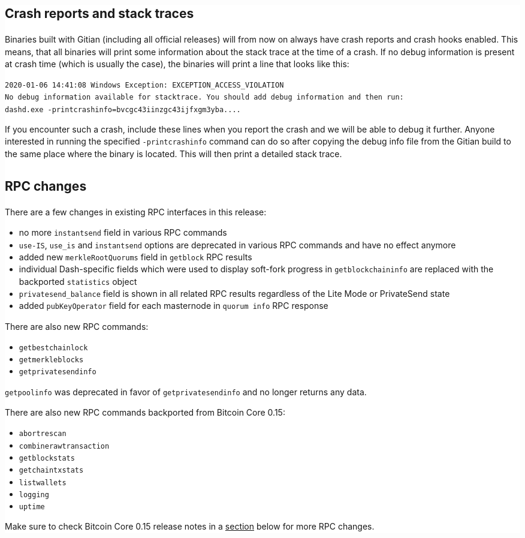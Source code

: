 Crash reports and stack traces
------------------------------
Binaries built with Gitian (including all official releases) will from now on always have crash reports and
crash hooks enabled. This means, that all binaries will print some information about the stack trace at the
time of a crash. If no debug information is present at crash time (which is usually the case), the binaries
will print a line that looks like this:
```
2020-01-06 14:41:08 Windows Exception: EXCEPTION_ACCESS_VIOLATION
No debug information available for stacktrace. You should add debug information and then run:
dashd.exe -printcrashinfo=bvcgc43iinzgc43ijfxgm3yba....
```
If you encounter such a crash, include these lines when you report the crash and we will be able to debug it
further. Anyone interested in running the specified `-printcrashinfo` command can do so after copying the debug info
file from the Gitian build to the same place where the binary is located. This will then print a detailed stack
trace.

RPC changes
-----------
There are a few changes in existing RPC interfaces in this release:
- no more `instantsend` field in various RPC commands
- `use-IS`, `use_is` and `instantsend` options are deprecated in various RPC commands and have no effect anymore
- added new `merkleRootQuorums` field in `getblock` RPC results
- individual Dash-specific fields which were used to display soft-fork progress in `getblockchaininfo` are replaced
 with the backported `statistics` object
- `privatesend_balance` field is shown in all related RPC results regardless of the Lite Mode or PrivateSend state
- added `pubKeyOperator` field for each masternode in `quorum info` RPC response

There are also new RPC commands:
- `getbestchainlock`
- `getmerkleblocks`
- `getprivatesendinfo`

`getpoolinfo` was deprecated in favor of `getprivatesendinfo` and no longer returns any data.

There are also new RPC commands backported from Bitcoin Core 0.15:
- `abortrescan`
- `combinerawtransaction`
- `getblockstats`
- `getchaintxstats`
- `listwallets`
- `logging`
- `uptime`

Make sure to check Bitcoin Core 0.15 release notes in a [section](#backports-from-bitcoin-core-015) below
for more RPC changes.

